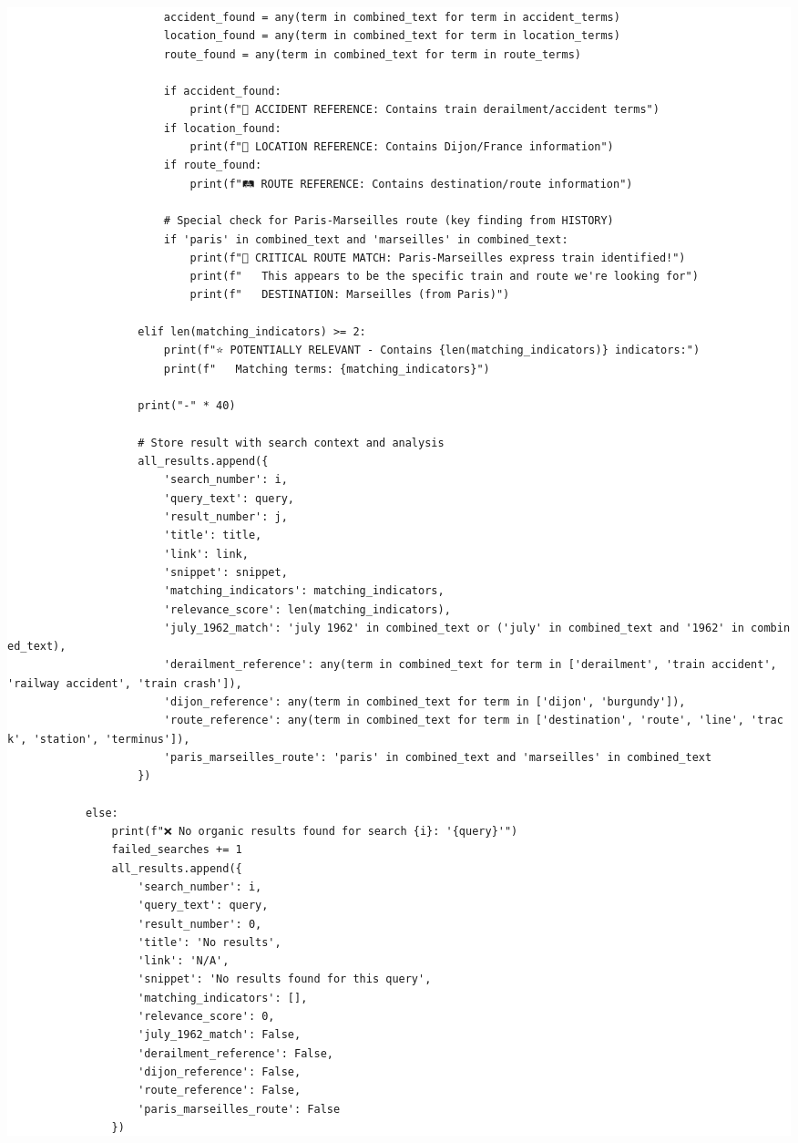                             accident_found = any(term in combined_text for term in accident_terms)
                            location_found = any(term in combined_text for term in location_terms)
                            route_found = any(term in combined_text for term in route_terms)
                            
                            if accident_found:
                                print(f"🚨 ACCIDENT REFERENCE: Contains train derailment/accident terms")
                            if location_found:
                                print(f"📍 LOCATION REFERENCE: Contains Dijon/France information")
                            if route_found:
                                print(f"🛤️ ROUTE REFERENCE: Contains destination/route information")
                                
                            # Special check for Paris-Marseilles route (key finding from HISTORY)
                            if 'paris' in combined_text and 'marseilles' in combined_text:
                                print(f"🎯 CRITICAL ROUTE MATCH: Paris-Marseilles express train identified!")
                                print(f"   This appears to be the specific train and route we're looking for")
                                print(f"   DESTINATION: Marseilles (from Paris)")
                                
                        elif len(matching_indicators) >= 2:
                            print(f"⭐ POTENTIALLY RELEVANT - Contains {len(matching_indicators)} indicators:")
                            print(f"   Matching terms: {matching_indicators}")
                        
                        print("-" * 40)
                        
                        # Store result with search context and analysis
                        all_results.append({
                            'search_number': i,
                            'query_text': query,
                            'result_number': j,
                            'title': title,
                            'link': link,
                            'snippet': snippet,
                            'matching_indicators': matching_indicators,
                            'relevance_score': len(matching_indicators),
                            'july_1962_match': 'july 1962' in combined_text or ('july' in combined_text and '1962' in combined_text),
                            'derailment_reference': any(term in combined_text for term in ['derailment', 'train accident', 'railway accident', 'train crash']),
                            'dijon_reference': any(term in combined_text for term in ['dijon', 'burgundy']),
                            'route_reference': any(term in combined_text for term in ['destination', 'route', 'line', 'track', 'station', 'terminus']),
                            'paris_marseilles_route': 'paris' in combined_text and 'marseilles' in combined_text
                        })
                        
                else:
                    print(f"❌ No organic results found for search {i}: '{query}'")
                    failed_searches += 1
                    all_results.append({
                        'search_number': i,
                        'query_text': query,
                        'result_number': 0,
                        'title': 'No results',
                        'link': 'N/A',
                        'snippet': 'No results found for this query',
                        'matching_indicators': [],
                        'relevance_score': 0,
                        'july_1962_match': False,
                        'derailment_reference': False,
                        'dijon_reference': False,
                        'route_reference': False,
                        'paris_marseilles_route': False
                    })
                    